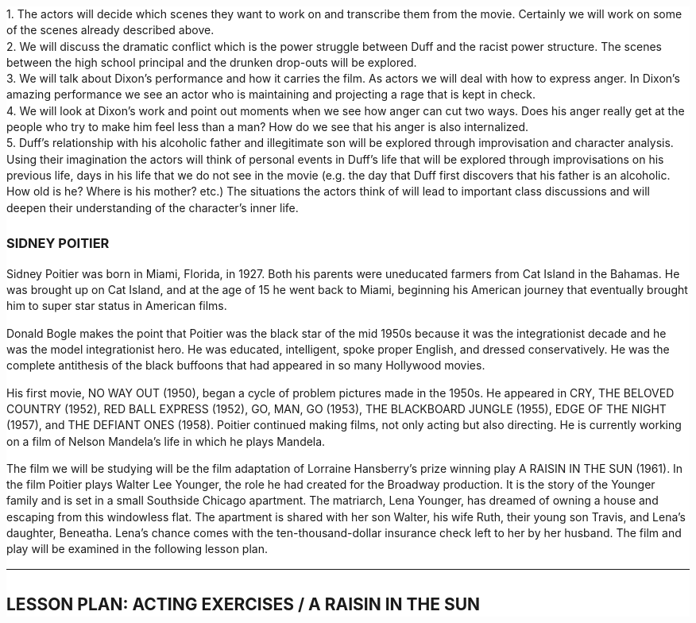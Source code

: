 <dt>
1. The actors will decide which scenes they want to work on and transcribe them from the movie. Certainly we will work on some of the scenes already described above.
<dt>
2. We will discuss the dramatic conflict which is the power struggle between Duff and the racist power structure. The scenes between the high school principal and the drunken drop-outs will be explored.
<dt>
3. We will talk about Dixon’s performance and how it carries the film. As actors we will deal with how to express anger. In Dixon’s amazing performance we see an actor who is maintaining and projecting a rage that is kept in check.
<dt>
4. We will look at Dixon’s work and point out moments when we see how anger can cut two ways. Does his anger really get at the people who try to make him feel less than a man? How do we see that his anger is also internalized.
<dt>
5. Duff’s relationship with his alcoholic father and illegitimate son will be explored through improvisation and character analysis. Using their imagination the actors will think of personal events in Duff’s life that will be explored through improvisations on his previous life, days in his life that we do not see in the movie (e.g. the day that Duff first discovers that his father is an alcoholic. How old is he? Where is his mother? etc.) The situations the actors think of will lead to important class discussions and will deepen their understanding of the character’s inner life.
</dt>
</dt>
</dt>
</dt>
</dt>
</dl>
</blockquote>
<h3>
SIDNEY POITIER
</h3>
Sidney Poitier was born in Miami, Florida, in 1927. Both his parents were uneducated farmers from Cat Island in the Bahamas. He was brought up on Cat Island, and at the age of 15 he went back to Miami, beginning his American journey that eventually brought him to super star status in American films.
<p>
Donald Bogle makes the point that Poitier was the black star of the mid 1950s because it was the integrationist decade and he was the model integrationist hero. He was educated, intelligent, spoke proper English, and dressed conservatively. He was the complete antithesis of the black buffoons that had appeared in so many Hollywood movies.
</p>
<p>
His first movie, NO WAY OUT (1950), began a cycle of problem pictures made in the 1950s. He appeared in CRY, THE BELOVED COUNTRY (1952), RED BALL EXPRESS (1952), GO, MAN, GO (1953), THE BLACKBOARD JUNGLE (1955), EDGE OF THE NIGHT (1957), and THE DEFIANT ONES (1958). Poitier continued making films, not only acting but also directing. He is currently working on a film of Nelson Mandela’s life in which he plays Mandela.
</p>
<p>
The film we will be studying will be the film adaptation of Lorraine Hansberry’s prize winning play A RAISIN IN THE SUN (1961). In the film Poitier plays Walter Lee Younger, the role he had created for the Broadway production. It is the story of the Younger family and is set in a small Southside Chicago apartment. The matriarch, Lena Younger, has dreamed of owning a house and escaping from this windowless flat. The apartment is shared with her son Walter, his wife Ruth, their young son Travis, and Lena’s daughter, Beneatha. Lena’s chance comes with the ten-thousand-dollar insurance check left to her by her husband. The film and play will be examined in the following lesson plan.
</p>
<hr/>
<h2>
LESSON PLAN: ACTING EXERCISES / A RAISIN IN THE SUN
</h2>
<p>
<b>